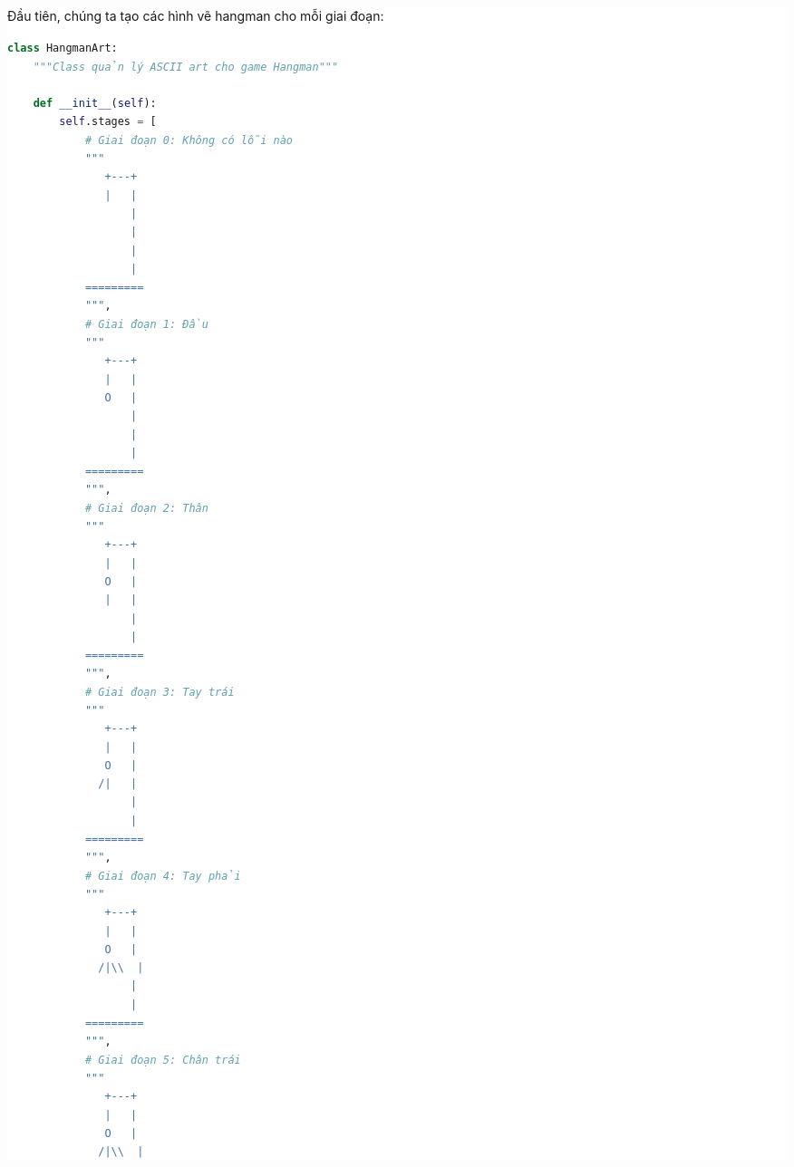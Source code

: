 Đầu tiên, chúng ta tạo các hình vẽ hangman cho mỗi giai đoạn:

```python
class HangmanArt:
    """Class quản lý ASCII art cho game Hangman"""
    
    def __init__(self):
        self.stages = [
            # Giai đoạn 0: Không có lỗi nào
            """
               +---+
               |   |
                   |
                   |
                   |
                   |
            =========
            """,
            # Giai đoạn 1: Đầu
            """
               +---+
               |   |
               O   |
                   |
                   |
                   |
            =========
            """,
            # Giai đoạn 2: Thân
            """
               +---+
               |   |
               O   |
               |   |
                   |
                   |
            =========
            """,
            # Giai đoạn 3: Tay trái
            """
               +---+
               |   |
               O   |
              /|   |
                   |
                   |
            =========
            """,
            # Giai đoạn 4: Tay phải
            """
               +---+
               |   |
               O   |
              /|\\  |
                   |
                   |
            =========
            """,
            # Giai đoạn 5: Chân trái
            """
               +---+
               |   |
               O   |
              /|\\  |
```